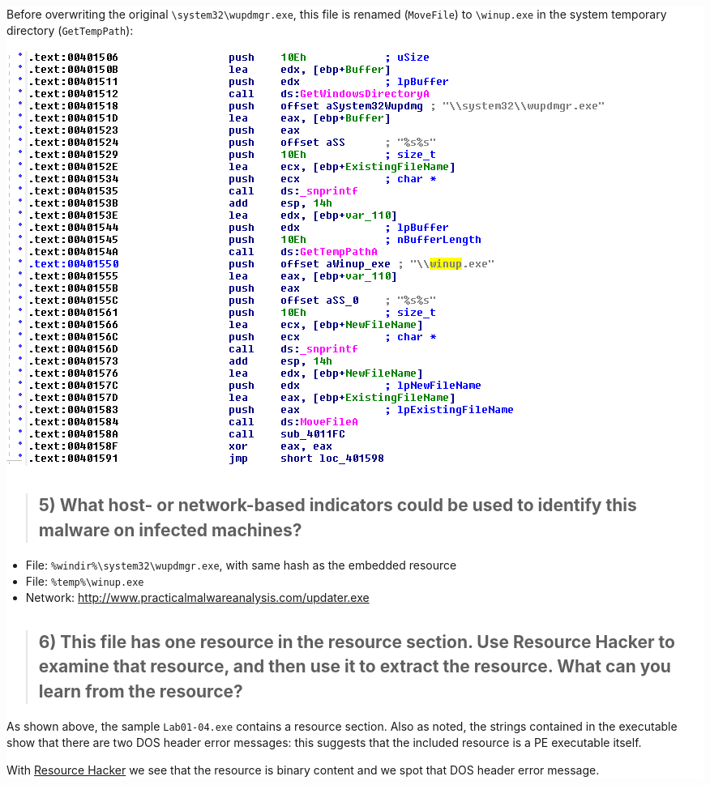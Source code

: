 Before overwriting the original `\system32\wupdmgr.exe`, this file is renamed (`MoveFile`) to `\winup.exe` in the system temporary directory (`GetTempPath`):

![Renaming](/media/pma/lab-01-04/rename.png)


> ## 5) What host- or network-based indicators could be used to identify this malware on infected machines?

* File: `%windir%\system32\wupdmgr.exe`, with same hash as the embedded resource
* File: `%temp%\winup.exe`
* Network: http://www.practicalmalwareanalysis.com/updater.exe


> ## 6) This file has one resource in the resource section. Use Resource Hacker to examine that resource, and then use it to extract the resource. What can you learn from the resource?


As shown above, the sample `Lab01-04.exe` contains a resource section. Also as noted, the strings contained in the executable show that there are two DOS header error messages: this suggests that the included resource is a PE executable itself.

With [Resource Hacker](http://www.angusj.com/resourcehacker/) we see that the resource is binary content and we spot that DOS header error message.
